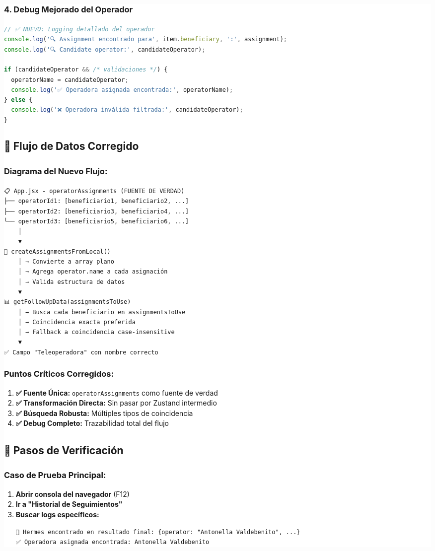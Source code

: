 ### **4. Debug Mejorado del Operador**

```javascript
// ✅ NUEVO: Logging detallado del operador
console.log('🔍 Assignment encontrado para', item.beneficiary, ':', assignment);
console.log('🔍 Candidate operator:', candidateOperator);

if (candidateOperator && /* validaciones */) {
  operatorName = candidateOperator;
  console.log('✅ Operadora asignada encontrada:', operatorName);
} else {
  console.log('❌ Operadora inválida filtrada:', candidateOperator);
}
```

## 🎯 **Flujo de Datos Corregido**

### **Diagrama del Nuevo Flujo:**
```
📋 App.jsx - operatorAssignments (FUENTE DE VERDAD)
├── operatorId1: [beneficiario1, beneficiario2, ...]
├── operatorId2: [beneficiario3, beneficiario4, ...]
└── operatorId3: [beneficiario5, beneficiario6, ...]
    │
    ▼
🔄 createAssignmentsFromLocal() 
    │ → Convierte a array plano
    │ → Agrega operator.name a cada asignación
    │ → Valida estructura de datos
    ▼
📊 getFollowUpData(assignmentsToUse)
    │ → Busca cada beneficiario en assignmentsToUse
    │ → Coincidencia exacta preferida
    │ → Fallback a coincidencia case-insensitive
    ▼
✅ Campo "Teleoperadora" con nombre correcto
```

### **Puntos Críticos Corregidos:**
1. **✅ Fuente Única:** `operatorAssignments` como fuente de verdad
2. **✅ Transformación Directa:** Sin pasar por Zustand intermedio
3. **✅ Búsqueda Robusta:** Múltiples tipos de coincidencia
4. **✅ Debug Completo:** Trazabilidad total del flujo

## 🧪 **Pasos de Verificación**

### **Caso de Prueba Principal:**
1. **Abrir consola del navegador** (F12)
2. **Ir a "Historial de Seguimientos"**
3. **Buscar logs específicos:**
   ```
   🎯 Hermes encontrado en resultado final: {operator: "Antonella Valdebenito", ...}
   ✅ Operadora asignada encontrada: Antonella Valdebenito
   ```
